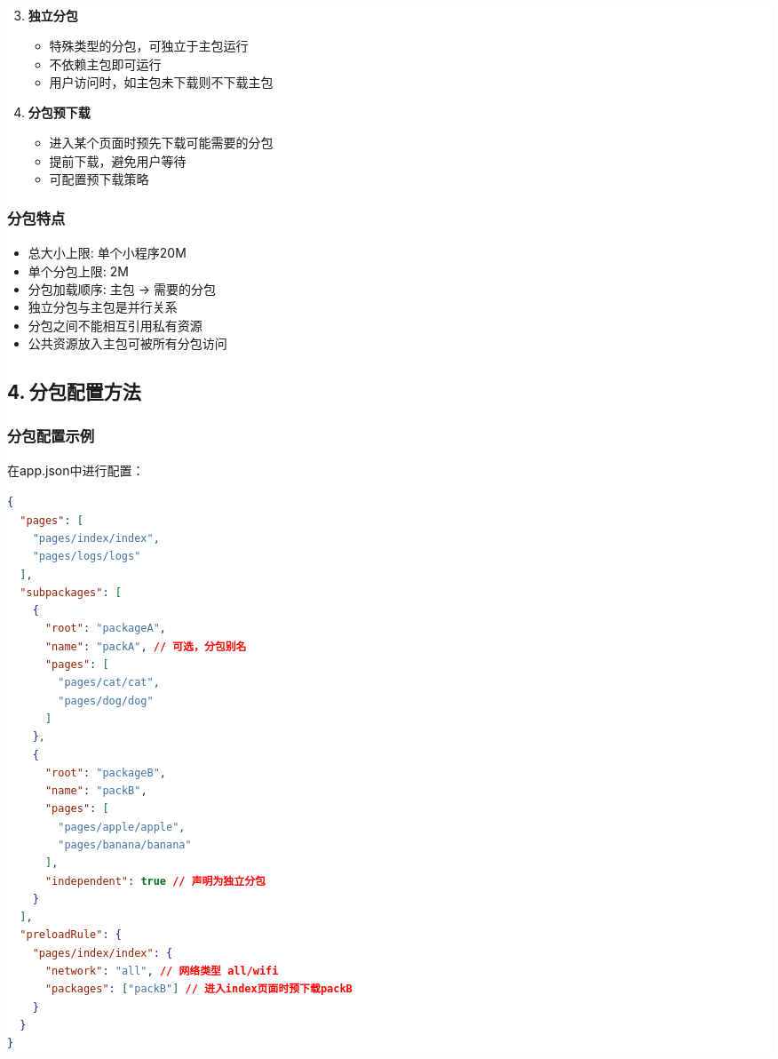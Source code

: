 3. **独立分包**
   - 特殊类型的分包，可独立于主包运行
   - 不依赖主包即可运行
   - 用户访问时，如主包未下载则不下载主包

4. **分包预下载**
   - 进入某个页面时预先下载可能需要的分包
   - 提前下载，避免用户等待
   - 可配置预下载策略

### 分包特点
- 总大小上限: 单个小程序20M
- 单个分包上限: 2M
- 分包加载顺序: 主包 -> 需要的分包
- 独立分包与主包是并行关系
- 分包之间不能相互引用私有资源
- 公共资源放入主包可被所有分包访问

## 4. 分包配置方法

### 分包配置示例
在app.json中进行配置：

```json
{
  "pages": [
    "pages/index/index",
    "pages/logs/logs"
  ],
  "subpackages": [
    {
      "root": "packageA",
      "name": "packA", // 可选，分包别名
      "pages": [
        "pages/cat/cat",
        "pages/dog/dog"
      ]
    },
    {
      "root": "packageB",
      "name": "packB",
      "pages": [
        "pages/apple/apple",
        "pages/banana/banana"
      ],
      "independent": true // 声明为独立分包
    }
  ],
  "preloadRule": {
    "pages/index/index": {
      "network": "all", // 网络类型 all/wifi
      "packages": ["packB"] // 进入index页面时预下载packB
    }
  }
}
```
